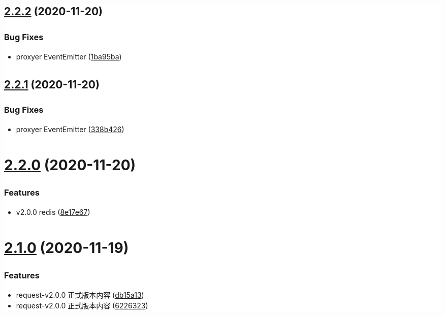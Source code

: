 

## [2.2.2](https://github.com/A-CheetahK/acheetahk/compare/@acheetahk/request@2.2.1...@acheetahk/request@2.2.2) (2020-11-20)


### Bug Fixes

* proxyer EventEmitter ([1ba95ba](https://github.com/A-CheetahK/acheetahk/commit/1ba95ba6527310af2fd3688d8969a10c084c6879))





## [2.2.1](https://github.com/A-CheetahK/acheetahk/compare/@acheetahk/request@2.2.0...@acheetahk/request@2.2.1) (2020-11-20)


### Bug Fixes

* proxyer EventEmitter ([338b426](https://github.com/A-CheetahK/acheetahk/commit/338b4267bc1be4987c7f964be8dd78abc3a96b35))





# [2.2.0](https://github.com/A-CheetahK/acheetahk/compare/@acheetahk/request@2.1.0...@acheetahk/request@2.2.0) (2020-11-20)


### Features

* v2.0.0 redis ([8e17e67](https://github.com/A-CheetahK/acheetahk/commit/8e17e67ae77c172bf746884a6497a1803513030b))





# [2.1.0](https://github.com/A-CheetahK/acheetahk/compare/@acheetahk/request@1.38.0...@acheetahk/request@2.1.0) (2020-11-19)


### Features

* request-v2.0.0 正式版本内容 ([db15a13](https://github.com/A-CheetahK/acheetahk/commit/db15a1356dbded3a6973e910c180acd1a445feab))
* request-v2.0.0 正式版本内容 ([6226323](https://github.com/A-CheetahK/acheetahk/commit/62263234a864053d74d5854e4a14ced404e3c916))
